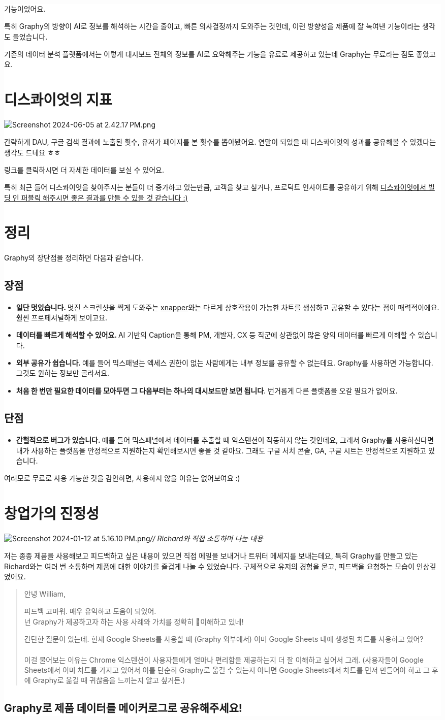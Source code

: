 기능이었어요.</p><p></p><p>특히 Graphy의 방향이 AI로 정보를 해석하는 시간을 줄이고, 빠른 의사결정까지 도와주는 것인데, 이런 방향성을 제품에 잘 녹여낸 기능이라는 생각도 들었습니다.</p><p></p><p>기존의 데이터 분석 플랫폼에서는 이렇게 대시보드 전체의 정보를 AI로 요약해주는 기능을 유료로 제공하고 있는데 Graphy는 무료라는 점도 좋았고요.</p><p></p><p></p><h1>디스콰이엇의 지표</h1><p><img src="https://media.disquiet.io/images/makerlog/69f266fe6ba07a63ea4149e3251a6b44127c37ae9bc2c063927a65a8aeab668f" alt="Screenshot 2024-06-05 at 2.42.17 PM.png" title="Screenshot 2024-06-05 at 2.42.17 PM.png"></p><div class="bookmark" data="{&quot;metadata&quot;:{&quot;title&quot;:&quot;2024 Disquiet Overviews&quot;,&quot;description&quot;:&quot;Powered by Graphy&quot;,&quot;language&quot;:&quot;en_GB&quot;,&quot;type&quot;:&quot;website&quot;,&quot;url&quot;:&quot;https://visualize.graphy.app/board/7ee4996f-b06c-4a16-85db-cbec10291f59/view&quot;,&quot;provider&quot;:&quot;Graphy&quot;,&quot;twitter&quot;:&quot;@graphyhq&quot;,&quot;image&quot;:&quot;https://visualize.graphy.app/api/preview/7ee4996f-b06c-4a16-85db-cbec10291f59?type=board&amp;rev=63efbd58aba6dfb59f57ef5f86f5b1f4&amp;width=800&amp;height=500&quot;,&quot;icon&quot;:&quot;https://visualize.graphy.app/assets/favicon.ico&quot;}}"></div><p></p><p>간략하게 DAU, 구글 검색 결과에 노출된 횟수, 유저가 페이지를 본 횟수를 뽑아봤어요. 연말이 되었을 때 디스콰이엇의 성과를 공유해볼 수 있겠다는 생각도 드네요 ㅎㅎ</p><p></p><p>링크를 클릭하시면 더 자세한 데이터를 보실 수 있어요.</p><p></p><p>특히 최근 들어 디스콰이엇을 찾아주시는 분들이 더 증가하고 있는만큼, 고객을 찾고 싶거나, 프로덕트 인사이트를 공유하기 위해 <u>디스콰이엇에서 빌딩 인 퍼블릭 해주시면 좋은 결과를 만들 수 있을 것 같습니다 :)</u></p><p></p><p></p><h1>정리</h1><p>Graphy의 장단점을 정리하면 다음과 같습니다.</p><p></p><h2>장점</h2><ul class="list-disc"><li><p><strong>일단 멋있습니다. </strong>멋진 스크린샷을 찍게 도와주는 <a target="_blank" rel="noopener noreferrer nofollow" class="text-blue-500 hover:text-blue-300 no-underline text-blue-500 hover:text-blue-300 no-underline text-blue-500 hover:text-blue-300 no-underline text-blue-500 hover:text-blue-300 no-underline text-blue-500 hover:text-blue-300 no-underline text-blue-500 hover:text-blue-300 no-underline" href="https://xnapper.com/">xnapper</a>와는 다르게 상호작용이 가능한 차트를 생성하고 공유할 수 있다는 점이 매력적이에요. 훨씬 프로페셔널하게 보이고요.</p></li><li><p><strong>데이터를 빠르게 해석할 수 있어요. </strong>AI 기반의 Caption을 통해 PM, 개발자, CX 등 직군에 상관없이 많은 양의 데이터를 빠르게 이해할 수 있습니다.</p></li><li><p><strong>외부 공유가 쉽습니다. </strong>예를 들어 믹스패널는 엑세스 권한이 없는 사람에게는 내부 정보를 공유할 수 없는데요. Graphy를 사용하면 가능합니다. 그것도 원하는 정보만 골라서요.</p></li><li><p><strong>처음 한 번만 필요한 데이터를 모아두면 그 다음부터는 하나의 대시보드만 보면 됩니다</strong>. 번거롭게 다른 플랫폼을 오갈 필요가 없어요.</p></li></ul><p></p><h2>단점</h2><ul class="list-disc"><li><p><strong>간헐적으로 버그가 있습니다. </strong>예를 들어 믹스패널에서 데이터를 추출할 때 익스텐션이 작동하지 않는 것인데요, 그래서 Graphy를 사용하신다면 내가 사용하는 플랫폼을 안정적으로 지원하는지 확인해보시면 좋을 것 같아요. 그래도 구글 서치 콘솔, GA, 구글 시트는 안정적으로 지원하고 있습니다.</p></li></ul><p></p><p>여러모로 무료로 사용 가능한 것을 감안하면, 사용하지 않을 이유는 없어보여요 :)</p><p></p><p></p><h1>창업가의 진정성</h1><p><img src="https://media.disquiet.io/images/makerlog/5df5fd60f4f70aa5d4e7f031bcc037eafc6fed780fc23f4528fd49ede67cf07d" alt="Screenshot 2024-01-12 at 5.16.10 PM.png"><em>// Richard와 직접 소통하며 나눈 내용</em></p><p></p><p>저는 종종 제품을 사용해보고 피드백하고 싶은 내용이 있으면 직접 메일을 보내거나 트위터 메세지를 보내는데요, 특히 Graphy를 만들고 있는 Richard와는 여러 번 소통하며 제품에 대한 이야기를 즐겁게 나눌 수 있었습니다. 구체적으로 유저의 경험을 묻고, 피드백을 요청하는 모습이 인상깊었어요.</p><p></p><blockquote><p>안녕 William,</p><p>피드백 고마워. 매우 유익하고 도움이 되었어. <br>넌 Graphy가 제공하고자 하는 사용 사례와 가치를 정확히 이해하고 있네!<br></p><p>간단한 질문이 있는데. 현재 Google Sheets를 사용할 때 (Graphy 외부에서) 이미 Google Sheets 내에 생성된 차트를 사용하고 있어? <br><br>이걸 물어보는 이유는 Chrome 익스텐션이 사용자들에게 얼마나 편리함을 제공하는지 더 잘 이해하고 싶어서 그래. (사용자들이 Google Sheets에서 이미 차트를 가지고 있어서 이를 단순히 Graphy로 옮길 수 있는지 아니면 Google Sheets에서 차트를 먼저 만들어야 하고 그 후에 Graphy로 옮길 때 귀찮음을 느끼는지 알고 싶거든.)</p></blockquote><p></p><h2>Graphy로 제품 데이터를 메이커로그로 공유해주세요!</h2><div class="bookmark" data="{&quot;metadata&quot;:{&quot;title&quot;:&quot;빌딩 인 퍼블릭 클럽 | Disquiet*&quot;,&quot;description&quot;:&quot;빌딩 인 퍼블릭 문화를 다함께 만들어 가는 메이커 클럽&quot;,&quot;language&quot;:&quot;ko&quot;,&quot;type&quot;:&quot;website&quot;,&quot;url&quot;:&quot;https://disquiet.io/club/bipclub&quot;,&quot;provider&quot;:&quot;disquiet&quot;,&quot;image&quot;:&quot;https://assets.disquiet.io/images/club/thumbnail/004ee9b02340133c171104ef3f692029814ee630c239af7c5994b91387e8ecad&quot;,&quot;icon&quot;:&quot;https://disquiet.io/favicons/apple-icon-152.png&quot;}}"></div><p></p>
